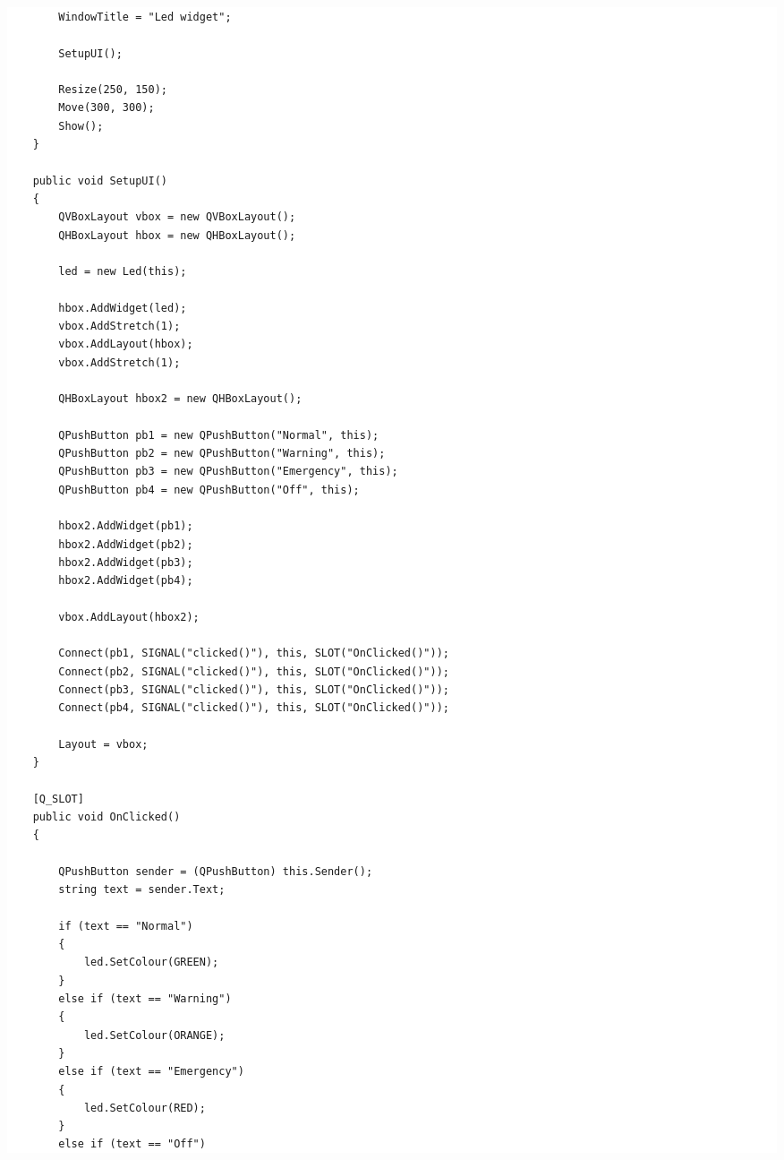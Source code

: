 ```
        WindowTitle = "Led widget";

        SetupUI();

        Resize(250, 150);
        Move(300, 300);
        Show();
    }

    public void SetupUI() 
    {        
        QVBoxLayout vbox = new QVBoxLayout();
        QHBoxLayout hbox = new QHBoxLayout();

        led = new Led(this);

        hbox.AddWidget(led);
        vbox.AddStretch(1);
        vbox.AddLayout(hbox);
        vbox.AddStretch(1);

        QHBoxLayout hbox2 = new QHBoxLayout();

        QPushButton pb1 = new QPushButton("Normal", this);
        QPushButton pb2 = new QPushButton("Warning", this);
        QPushButton pb3 = new QPushButton("Emergency", this);
        QPushButton pb4 = new QPushButton("Off", this);

        hbox2.AddWidget(pb1);
        hbox2.AddWidget(pb2);
        hbox2.AddWidget(pb3);
        hbox2.AddWidget(pb4);

        vbox.AddLayout(hbox2);

        Connect(pb1, SIGNAL("clicked()"), this, SLOT("OnClicked()"));
        Connect(pb2, SIGNAL("clicked()"), this, SLOT("OnClicked()"));
        Connect(pb3, SIGNAL("clicked()"), this, SLOT("OnClicked()"));
        Connect(pb4, SIGNAL("clicked()"), this, SLOT("OnClicked()"));

        Layout = vbox;
    }

    [Q_SLOT]
    public void OnClicked() 
    {

        QPushButton sender = (QPushButton) this.Sender();
        string text = sender.Text;

        if (text == "Normal") 
        {
            led.SetColour(GREEN);
        } 
        else if (text == "Warning")
        {
            led.SetColour(ORANGE);
        } 
        else if (text == "Emergency")
        {
            led.SetColour(RED);
        } 
        else if (text == "Off")
```